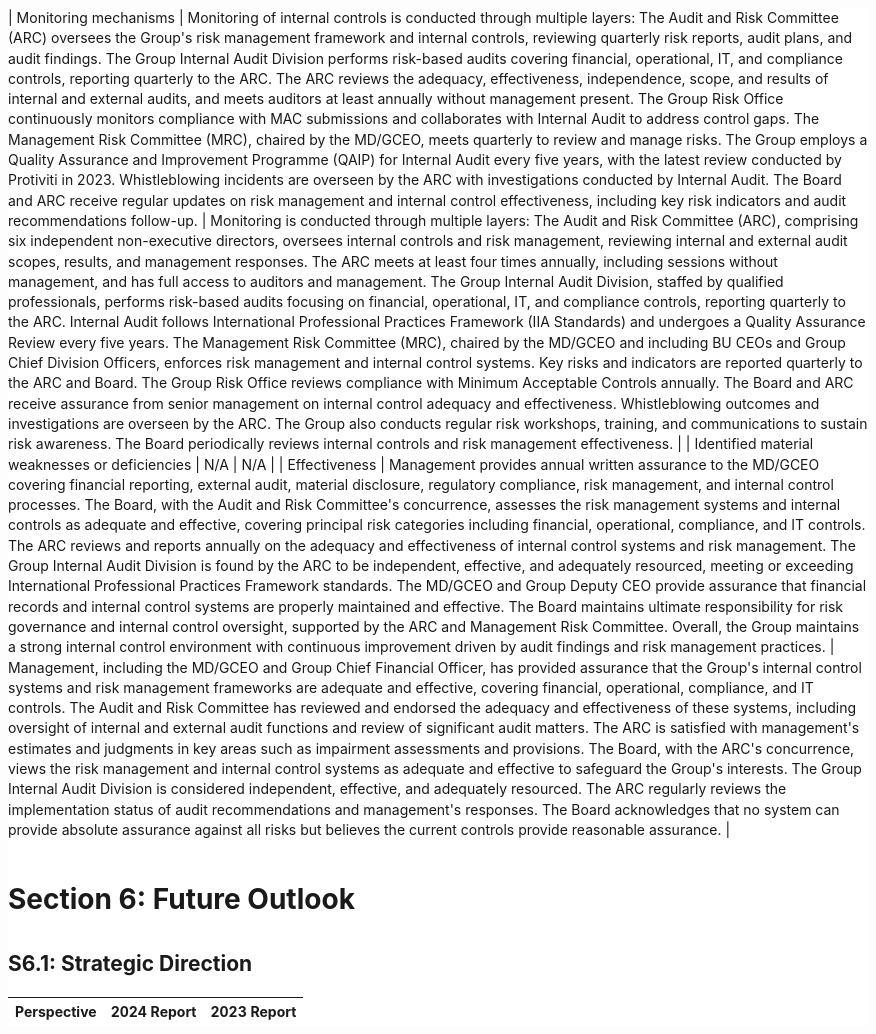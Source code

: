| Monitoring mechanisms | Monitoring of internal controls is conducted through multiple layers: The Audit and Risk Committee (ARC) oversees the Group's risk management framework and internal controls, reviewing quarterly risk reports, audit plans, and audit findings. The Group Internal Audit Division performs risk-based audits covering financial, operational, IT, and compliance controls, reporting quarterly to the ARC. The ARC reviews the adequacy, effectiveness, independence, scope, and results of internal and external audits, and meets auditors at least annually without management present. The Group Risk Office continuously monitors compliance with MAC submissions and collaborates with Internal Audit to address control gaps. The Management Risk Committee (MRC), chaired by the MD/GCEO, meets quarterly to review and manage risks. The Group employs a Quality Assurance and Improvement Programme (QAIP) for Internal Audit every five years, with the latest review conducted by Protiviti in 2023. Whistleblowing incidents are overseen by the ARC with investigations conducted by Internal Audit. The Board and ARC receive regular updates on risk management and internal control effectiveness, including key risk indicators and audit recommendations follow-up. | Monitoring is conducted through multiple layers: The Audit and Risk Committee (ARC), comprising six independent non-executive directors, oversees internal controls and risk management, reviewing internal and external audit scopes, results, and management responses. The ARC meets at least four times annually, including sessions without management, and has full access to auditors and management. The Group Internal Audit Division, staffed by qualified professionals, performs risk-based audits focusing on financial, operational, IT, and compliance controls, reporting quarterly to the ARC. Internal Audit follows International Professional Practices Framework (IIA Standards) and undergoes a Quality Assurance Review every five years. The Management Risk Committee (MRC), chaired by the MD/GCEO and including BU CEOs and Group Chief Division Officers, enforces risk management and internal control systems. Key risks and indicators are reported quarterly to the ARC and Board. The Group Risk Office reviews compliance with Minimum Acceptable Controls annually. The Board and ARC receive assurance from senior management on internal control adequacy and effectiveness. Whistleblowing outcomes and investigations are overseen by the ARC. The Group also conducts regular risk workshops, training, and communications to sustain risk awareness. The Board periodically reviews internal controls and risk management effectiveness. |
| Identified material weaknesses or deficiencies | N/A | N/A |
| Effectiveness | Management provides annual written assurance to the MD/GCEO covering financial reporting, external audit, material disclosure, regulatory compliance, risk management, and internal control processes. The Board, with the Audit and Risk Committee's concurrence, assesses the risk management systems and internal controls as adequate and effective, covering principal risk categories including financial, operational, compliance, and IT controls. The ARC reviews and reports annually on the adequacy and effectiveness of internal control systems and risk management. The Group Internal Audit Division is found by the ARC to be independent, effective, and adequately resourced, meeting or exceeding International Professional Practices Framework standards. The MD/GCEO and Group Deputy CEO provide assurance that financial records and internal control systems are properly maintained and effective. The Board maintains ultimate responsibility for risk governance and internal control oversight, supported by the ARC and Management Risk Committee. Overall, the Group maintains a strong internal control environment with continuous improvement driven by audit findings and risk management practices. | Management, including the MD/GCEO and Group Chief Financial Officer, has provided assurance that the Group's internal control systems and risk management frameworks are adequate and effective, covering financial, operational, compliance, and IT controls. The Audit and Risk Committee has reviewed and endorsed the adequacy and effectiveness of these systems, including oversight of internal and external audit functions and review of significant audit matters. The ARC is satisfied with management's estimates and judgments in key areas such as impairment assessments and provisions. The Board, with the ARC's concurrence, views the risk management and internal control systems as adequate and effective to safeguard the Group's interests. The Group Internal Audit Division is considered independent, effective, and adequately resourced. The ARC regularly reviews the implementation status of audit recommendations and management's responses. The Board acknowledges that no system can provide absolute assurance against all risks but believes the current controls provide reasonable assurance. |


# Section 6: Future Outlook

## S6.1: Strategic Direction

| Perspective | 2024 Report | 2023 Report |
| :---- | :---- | :---- |